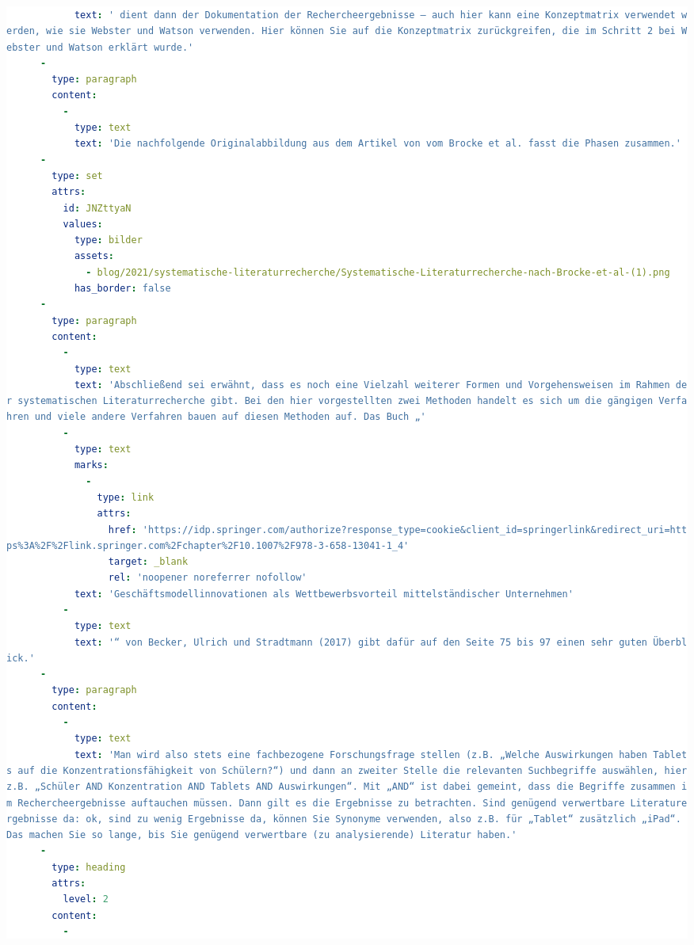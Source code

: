 ```yaml
            text: ' dient dann der Dokumentation der Rechercheergebnisse – auch hier kann eine Konzeptmatrix verwendet werden, wie sie Webster und Watson verwenden. Hier können Sie auf die Konzeptmatrix zurückgreifen, die im Schritt 2 bei Webster und Watson erklärt wurde.'
      -
        type: paragraph
        content:
          -
            type: text
            text: 'Die nachfolgende Originalabbildung aus dem Artikel von vom Brocke et al. fasst die Phasen zusammen.'
      -
        type: set
        attrs:
          id: JNZttyaN
          values:
            type: bilder
            assets:
              - blog/2021/systematische-literaturrecherche/Systematische-Literaturrecherche-nach-Brocke-et-al-(1).png
            has_border: false
      -
        type: paragraph
        content:
          -
            type: text
            text: 'Abschließend sei erwähnt, dass es noch eine Vielzahl weiterer Formen und Vorgehensweisen im Rahmen der systematischen Literaturrecherche gibt. Bei den hier vorgestellten zwei Methoden handelt es sich um die gängigen Verfahren und viele andere Verfahren bauen auf diesen Methoden auf. Das Buch „'
          -
            type: text
            marks:
              -
                type: link
                attrs:
                  href: 'https://idp.springer.com/authorize?response_type=cookie&client_id=springerlink&redirect_uri=https%3A%2F%2Flink.springer.com%2Fchapter%2F10.1007%2F978-3-658-13041-1_4'
                  target: _blank
                  rel: 'noopener noreferrer nofollow'
            text: 'Geschäftsmodellinnovationen als Wettbewerbsvorteil mittelständischer Unternehmen'
          -
            type: text
            text: '“ von Becker, Ulrich und Stradtmann (2017) gibt dafür auf den Seite 75 bis 97 einen sehr guten Überblick.'
      -
        type: paragraph
        content:
          -
            type: text
            text: 'Man wird also stets eine fachbezogene Forschungsfrage stellen (z.B. „Welche Auswirkungen haben Tablets auf die Konzentrationsfähigkeit von Schülern?“) und dann an zweiter Stelle die relevanten Suchbegriffe auswählen, hier z.B. „Schüler AND Konzentration AND Tablets AND Auswirkungen“. Mit „AND“ ist dabei gemeint, dass die Begriffe zusammen im Rechercheergebnisse auftauchen müssen. Dann gilt es die Ergebnisse zu betrachten. Sind genügend verwertbare Literaturergebnisse da: ok, sind zu wenig Ergebnisse da, können Sie Synonyme verwenden, also z.B. für „Tablet“ zusätzlich „iPad“. Das machen Sie so lange, bis Sie genügend verwertbare (zu analysierende) Literatur haben.'
      -
        type: heading
        attrs:
          level: 2
        content:
          -
```